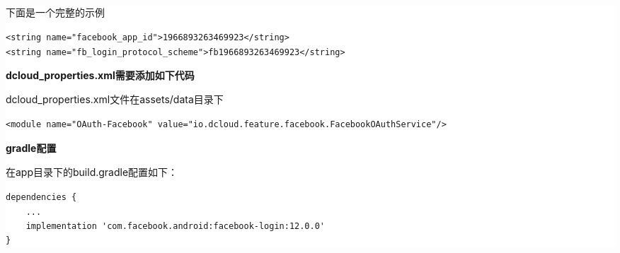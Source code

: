 下面是一个完整的示例
~~~
<string name="facebook_app_id">1966893263469923</string>
<string name="fb_login_protocol_scheme">fb1966893263469923</string>
~~~

**dcloud_properties.xml需要添加如下代码**

dcloud_properties.xml文件在assets/data目录下

~~~
<module name="OAuth-Facebook" value="io.dcloud.feature.facebook.FacebookOAuthService"/>
~~~

**gradle配置**

在app目录下的build.gradle配置如下：

~~~
dependencies {
    ...
    implementation 'com.facebook.android:facebook-login:12.0.0'
}
~~~


